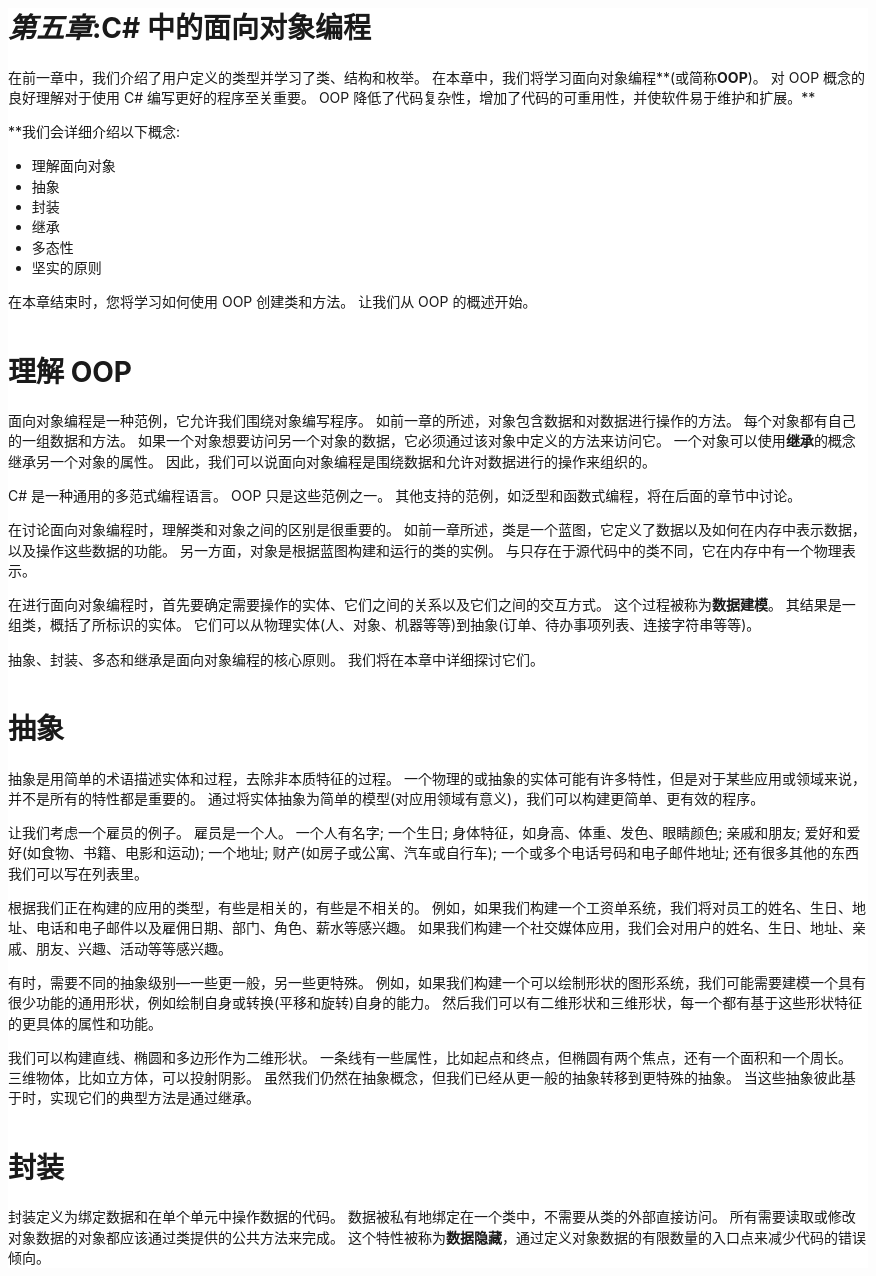# *第五章*:C# 中的面向对象编程

在前一章中，我们介绍了用户定义的类型并学习了类、结构和枚举。 在本章中，我们将学习面向对象编程**(或简称**OOP**)。 对 OOP 概念的良好理解对于使用 C# 编写更好的程序至关重要。 OOP 降低了代码复杂性，增加了代码的可重用性，并使软件易于维护和扩展。**

 **我们会详细介绍以下概念:

*   理解面向对象
*   抽象
*   封装
*   继承
*   多态性
*   坚实的原则

在本章结束时，您将学习如何使用 OOP 创建类和方法。 让我们从 OOP 的概述开始。

# 理解 OOP

面向对象编程是一种范例，它允许我们围绕对象编写程序。 如前一章的所述，对象包含数据和对数据进行操作的方法。 每个对象都有自己的一组数据和方法。 如果一个对象想要访问另一个对象的数据，它必须通过该对象中定义的方法来访问它。 一个对象可以使用**继承**的概念继承另一个对象的属性。 因此，我们可以说面向对象编程是围绕数据和允许对数据进行的操作来组织的。

C# 是一种通用的多范式编程语言。 OOP 只是这些范例之一。 其他支持的范例，如泛型和函数式编程，将在后面的章节中讨论。

在讨论面向对象编程时，理解类和对象之间的区别是很重要的。 如前一章所述，类是一个蓝图，它定义了数据以及如何在内存中表示数据，以及操作这些数据的功能。 另一方面，对象是根据蓝图构建和运行的类的实例。 与只存在于源代码中的类不同，它在内存中有一个物理表示。

在进行面向对象编程时，首先要确定需要操作的实体、它们之间的关系以及它们之间的交互方式。 这个过程被称为**数据建模**。 其结果是一组类，概括了所标识的实体。 它们可以从物理实体(人、对象、机器等等)到抽象(订单、待办事项列表、连接字符串等等)。

抽象、封装、多态和继承是面向对象编程的核心原则。 我们将在本章中详细探讨它们。

# 抽象

抽象是用简单的术语描述实体和过程，去除非本质特征的过程。 一个物理的或抽象的实体可能有许多特性，但是对于某些应用或领域来说，并不是所有的特性都是重要的。 通过将实体抽象为简单的模型(对应用领域有意义)，我们可以构建更简单、更有效的程序。

让我们考虑一个雇员的例子。 雇员是一个人。 一个人有名字; 一个生日; 身体特征，如身高、体重、发色、眼睛颜色; 亲戚和朋友; 爱好和爱好(如食物、书籍、电影和运动); 一个地址; 财产(如房子或公寓、汽车或自行车); 一个或多个电话号码和电子邮件地址; 还有很多其他的东西我们可以写在列表里。

根据我们正在构建的应用的类型，有些是相关的，有些是不相关的。 例如，如果我们构建一个工资单系统，我们将对员工的姓名、生日、地址、电话和电子邮件以及雇佣日期、部门、角色、薪水等感兴趣。 如果我们构建一个社交媒体应用，我们会对用户的姓名、生日、地址、亲戚、朋友、兴趣、活动等等感兴趣。

有时，需要不同的抽象级别—一些更一般，另一些更特殊。 例如，如果我们构建一个可以绘制形状的图形系统，我们可能需要建模一个具有很少功能的通用形状，例如绘制自身或转换(平移和旋转)自身的能力。 然后我们可以有二维形状和三维形状，每一个都有基于这些形状特征的更具体的属性和功能。

我们可以构建直线、椭圆和多边形作为二维形状。 一条线有一些属性，比如起点和终点，但椭圆有两个焦点，还有一个面积和一个周长。 三维物体，比如立方体，可以投射阴影。 虽然我们仍然在抽象概念，但我们已经从更一般的抽象转移到更特殊的抽象。 当这些抽象彼此基于时，实现它们的典型方法是通过继承。

# 封装

封装定义为绑定数据和在单个单元中操作数据的代码。 数据被私有地绑定在一个类中，不需要从类的外部直接访问。 所有需要读取或修改对象数据的对象都应该通过类提供的公共方法来完成。 这个特性被称为**数据隐藏**，通过定义对象数据的有限数量的入口点来减少代码的错误倾向。

